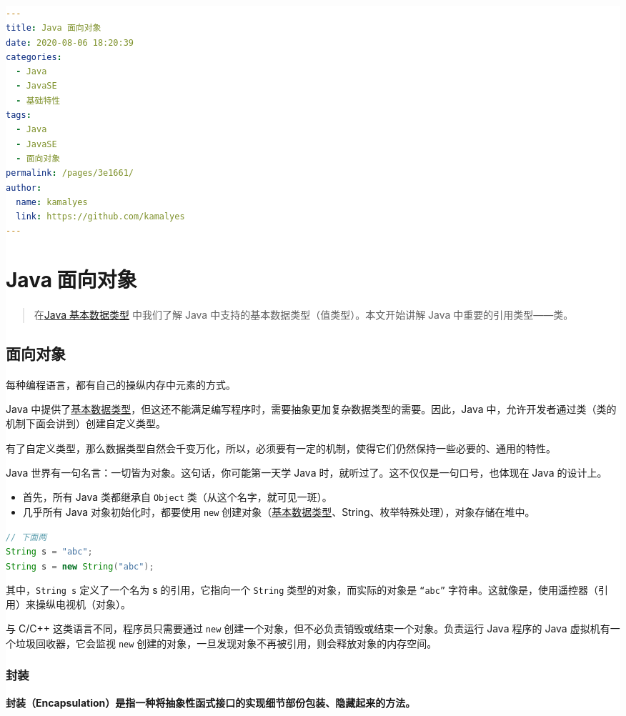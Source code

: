 ```yaml
---
title: Java 面向对象
date: 2020-08-06 18:20:39
categories: 
  - Java
  - JavaSE
  - 基础特性
tags: 
  - Java
  - JavaSE
  - 面向对象
permalink: /pages/3e1661/
author: 
  name: kamalyes
  link: https://github.com/kamalyes
---
```


# Java 面向对象

> 在[Java 基本数据类型](docs/01.Java/01.JavaSE/01.基础特性/02.Java基本数据类型.md) 中我们了解 Java 中支持的基本数据类型（值类型）。本文开始讲解 Java 中重要的引用类型——类。

## 面向对象

每种编程语言，都有自己的操纵内存中元素的方式。

Java 中提供了[基本数据类型](https://yuyanqing.cn/pages/55d693/)，但这还不能满足编写程序时，需要抽象更加复杂数据类型的需要。因此，Java 中，允许开发者通过类（类的机制下面会讲到）创建自定义类型。

有了自定义类型，那么数据类型自然会千变万化，所以，必须要有一定的机制，使得它们仍然保持一些必要的、通用的特性。

Java 世界有一句名言：一切皆为对象。这句话，你可能第一天学 Java 时，就听过了。这不仅仅是一句口号，也体现在 Java 的设计上。

- 首先，所有 Java 类都继承自 `Object` 类（从这个名字，就可见一斑）。
- 几乎所有 Java 对象初始化时，都要使用 `new` 创建对象（[基本数据类型](https://yuyanqing.cn/pages/55d693/)、String、枚举特殊处理），对象存储在堆中。

```java
// 下面两
String s = "abc";
String s = new String("abc");
```

其中，`String s` 定义了一个名为 s 的引用，它指向一个 `String` 类型的对象，而实际的对象是 `“abc”` 字符串。这就像是，使用遥控器（引用）来操纵电视机（对象）。

与 C/C++ 这类语言不同，程序员只需要通过 `new` 创建一个对象，但不必负责销毁或结束一个对象。负责运行 Java 程序的 Java 虚拟机有一个垃圾回收器，它会监视 `new` 创建的对象，一旦发现对象不再被引用，则会释放对象的内存空间。

### 封装

**封装（Encapsulation）是指一种将抽象性函式接口的实现细节部份包装、隐藏起来的方法。**
